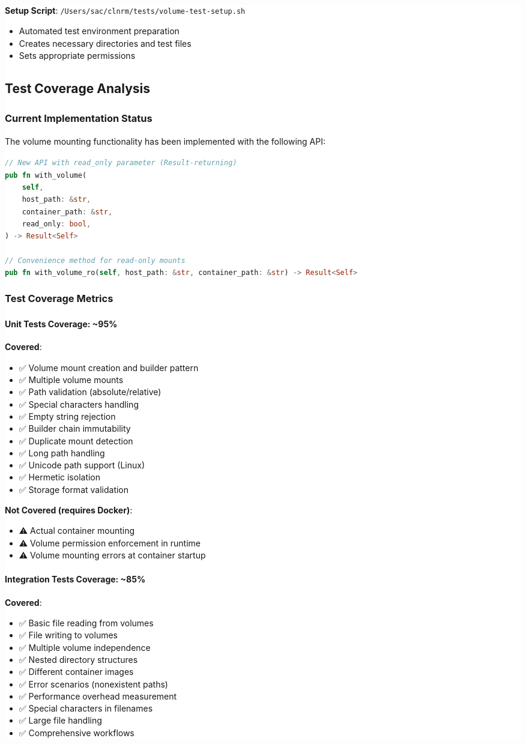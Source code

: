 **Setup Script**: `/Users/sac/clnrm/tests/volume-test-setup.sh`
- Automated test environment preparation
- Creates necessary directories and test files
- Sets appropriate permissions

## Test Coverage Analysis

### Current Implementation Status

The volume mounting functionality has been implemented with the following API:

```rust
// New API with read_only parameter (Result-returning)
pub fn with_volume(
    self,
    host_path: &str,
    container_path: &str,
    read_only: bool,
) -> Result<Self>

// Convenience method for read-only mounts
pub fn with_volume_ro(self, host_path: &str, container_path: &str) -> Result<Self>
```

### Test Coverage Metrics

#### Unit Tests Coverage: ~95%

**Covered**:
- ✅ Volume mount creation and builder pattern
- ✅ Multiple volume mounts
- ✅ Path validation (absolute/relative)
- ✅ Special characters handling
- ✅ Empty string rejection
- ✅ Builder chain immutability
- ✅ Duplicate mount detection
- ✅ Long path handling
- ✅ Unicode path support (Linux)
- ✅ Hermetic isolation
- ✅ Storage format validation

**Not Covered (requires Docker)**:
- ⚠️ Actual container mounting
- ⚠️ Volume permission enforcement in runtime
- ⚠️ Volume mounting errors at container startup

#### Integration Tests Coverage: ~85%

**Covered**:
- ✅ Basic file reading from volumes
- ✅ File writing to volumes
- ✅ Multiple volume independence
- ✅ Nested directory structures
- ✅ Different container images
- ✅ Error scenarios (nonexistent paths)
- ✅ Performance overhead measurement
- ✅ Special characters in filenames
- ✅ Large file handling
- ✅ Comprehensive workflows
